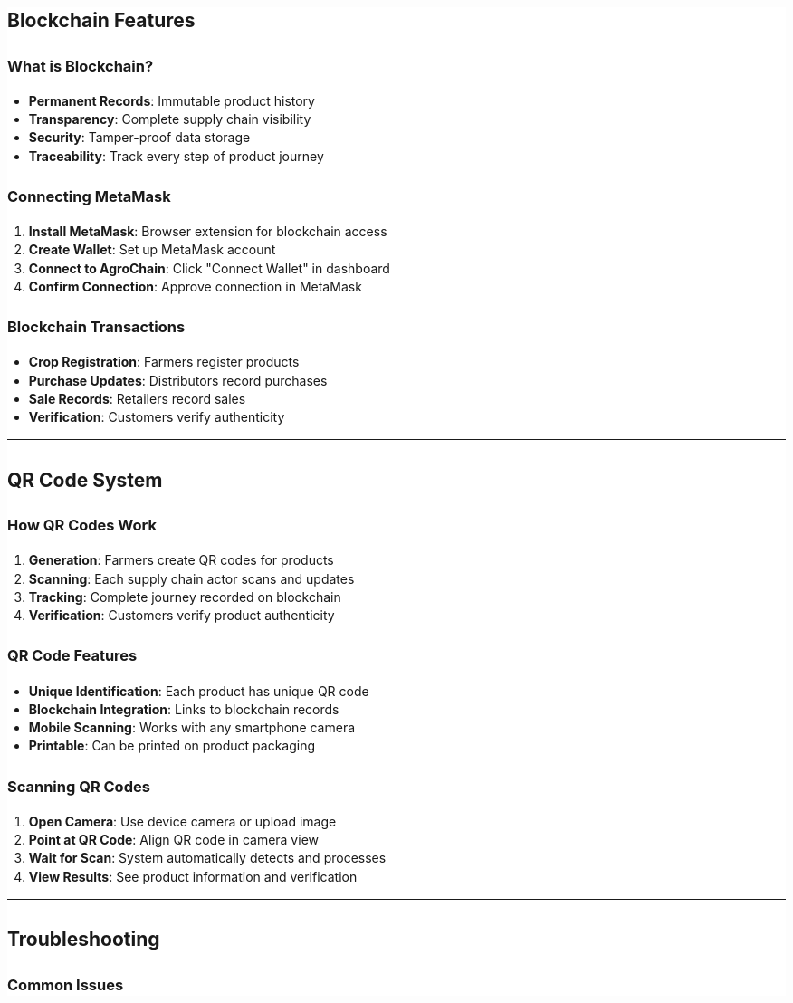 
## Blockchain Features

### What is Blockchain?
- **Permanent Records**: Immutable product history
- **Transparency**: Complete supply chain visibility
- **Security**: Tamper-proof data storage
- **Traceability**: Track every step of product journey

### Connecting MetaMask
1. **Install MetaMask**: Browser extension for blockchain access
2. **Create Wallet**: Set up MetaMask account
3. **Connect to AgroChain**: Click "Connect Wallet" in dashboard
4. **Confirm Connection**: Approve connection in MetaMask

### Blockchain Transactions
- **Crop Registration**: Farmers register products
- **Purchase Updates**: Distributors record purchases
- **Sale Records**: Retailers record sales
- **Verification**: Customers verify authenticity

---

## QR Code System

### How QR Codes Work
1. **Generation**: Farmers create QR codes for products
2. **Scanning**: Each supply chain actor scans and updates
3. **Tracking**: Complete journey recorded on blockchain
4. **Verification**: Customers verify product authenticity

### QR Code Features
- **Unique Identification**: Each product has unique QR code
- **Blockchain Integration**: Links to blockchain records
- **Mobile Scanning**: Works with any smartphone camera
- **Printable**: Can be printed on product packaging

### Scanning QR Codes
1. **Open Camera**: Use device camera or upload image
2. **Point at QR Code**: Align QR code in camera view
3. **Wait for Scan**: System automatically detects and processes
4. **View Results**: See product information and verification

---

## Troubleshooting

### Common Issues
